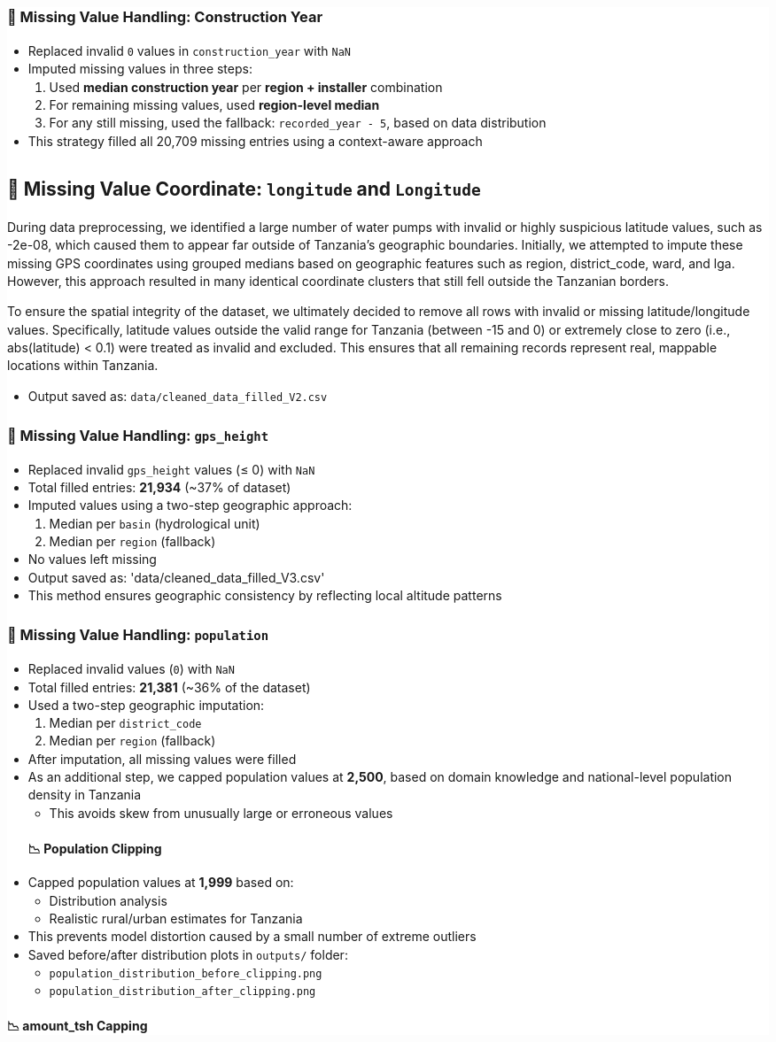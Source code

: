 ### 🧼 Missing Value Handling: Construction Year

- Replaced invalid `0` values in `construction_year` with `NaN`
- Imputed missing values in three steps:
  1. Used **median construction year** per **region + installer** combination
  2. For remaining missing values, used **region-level median**
  3. For any still missing, used the fallback: `recorded_year - 5`, based on data distribution
- This strategy filled all 20,709 missing entries using a context-aware approach
## 🧼 Missing Value Coordinate: `longitude` and `Longitude`
During data preprocessing, we identified a large number of water pumps with invalid or highly suspicious latitude values, such as -2e-08, which caused them to appear far outside of Tanzania’s geographic boundaries. Initially, we attempted to impute these missing GPS coordinates using grouped medians based on geographic features such as region, district_code, ward, and lga. However, this approach resulted in many identical coordinate clusters that still fell outside the Tanzanian borders.

To ensure the spatial integrity of the dataset, we ultimately decided to remove all rows with invalid or missing latitude/longitude values. Specifically, latitude values outside the valid range for Tanzania (between -15 and 0) or extremely close to zero (i.e., abs(latitude) < 0.1) were treated as invalid and excluded. This ensures that all remaining records represent real, mappable locations within Tanzania.
- Output saved as: `data/cleaned_data_filled_V2.csv` 
### 🧼 Missing Value Handling: `gps_height`
- Replaced invalid `gps_height` values (≤ 0) with `NaN`
- Total filled entries: **21,934** (~37% of dataset)
- Imputed values using a two-step geographic approach:
  1. Median per `basin` (hydrological unit)
  2. Median per `region` (fallback)
-  No values left missing
- Output saved as: 'data/cleaned_data_filled_V3.csv'
- This method ensures geographic consistency by reflecting local altitude patterns

### 🧼 Missing Value Handling: `population`
- Replaced invalid values (`0`) with `NaN`
- Total filled entries: **21,381** (~36% of the dataset)
- Used a two-step geographic imputation:
  1. Median per `district_code`
  2. Median per `region` (fallback)
- After imputation, all missing values were filled
- As an additional step, we capped population values at **2,500**, based on domain knowledge and national-level population density in Tanzania
  - This avoids skew from unusually large or erroneous values
  #### 📉 Population Clipping
- Capped population values at **1,999** based on:
  - Distribution analysis
  - Realistic rural/urban estimates for Tanzania
- This prevents model distortion caused by a small number of extreme outliers
- Saved before/after distribution plots in `outputs/` folder:
  - `population_distribution_before_clipping.png`
  - `population_distribution_after_clipping.png`
#### 📉 amount_tsh Capping
